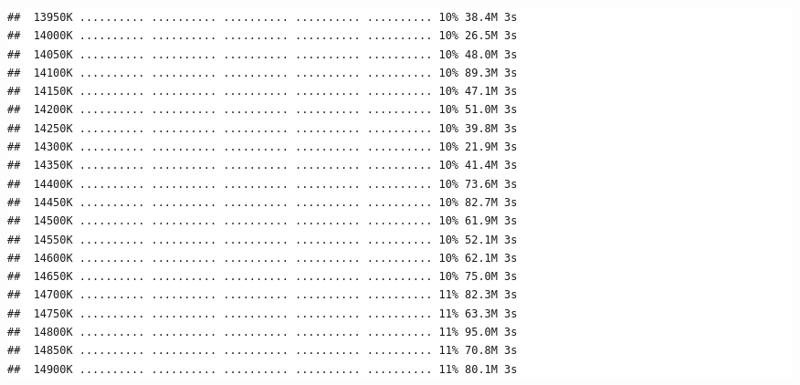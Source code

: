     ##  13950K .......... .......... .......... .......... .......... 10% 38.4M 3s
    ##  14000K .......... .......... .......... .......... .......... 10% 26.5M 3s
    ##  14050K .......... .......... .......... .......... .......... 10% 48.0M 3s
    ##  14100K .......... .......... .......... .......... .......... 10% 89.3M 3s
    ##  14150K .......... .......... .......... .......... .......... 10% 47.1M 3s
    ##  14200K .......... .......... .......... .......... .......... 10% 51.0M 3s
    ##  14250K .......... .......... .......... .......... .......... 10% 39.8M 3s
    ##  14300K .......... .......... .......... .......... .......... 10% 21.9M 3s
    ##  14350K .......... .......... .......... .......... .......... 10% 41.4M 3s
    ##  14400K .......... .......... .......... .......... .......... 10% 73.6M 3s
    ##  14450K .......... .......... .......... .......... .......... 10% 82.7M 3s
    ##  14500K .......... .......... .......... .......... .......... 10% 61.9M 3s
    ##  14550K .......... .......... .......... .......... .......... 10% 52.1M 3s
    ##  14600K .......... .......... .......... .......... .......... 10% 62.1M 3s
    ##  14650K .......... .......... .......... .......... .......... 10% 75.0M 3s
    ##  14700K .......... .......... .......... .......... .......... 11% 82.3M 3s
    ##  14750K .......... .......... .......... .......... .......... 11% 63.3M 3s
    ##  14800K .......... .......... .......... .......... .......... 11% 95.0M 3s
    ##  14850K .......... .......... .......... .......... .......... 11% 70.8M 3s
    ##  14900K .......... .......... .......... .......... .......... 11% 80.1M 3s